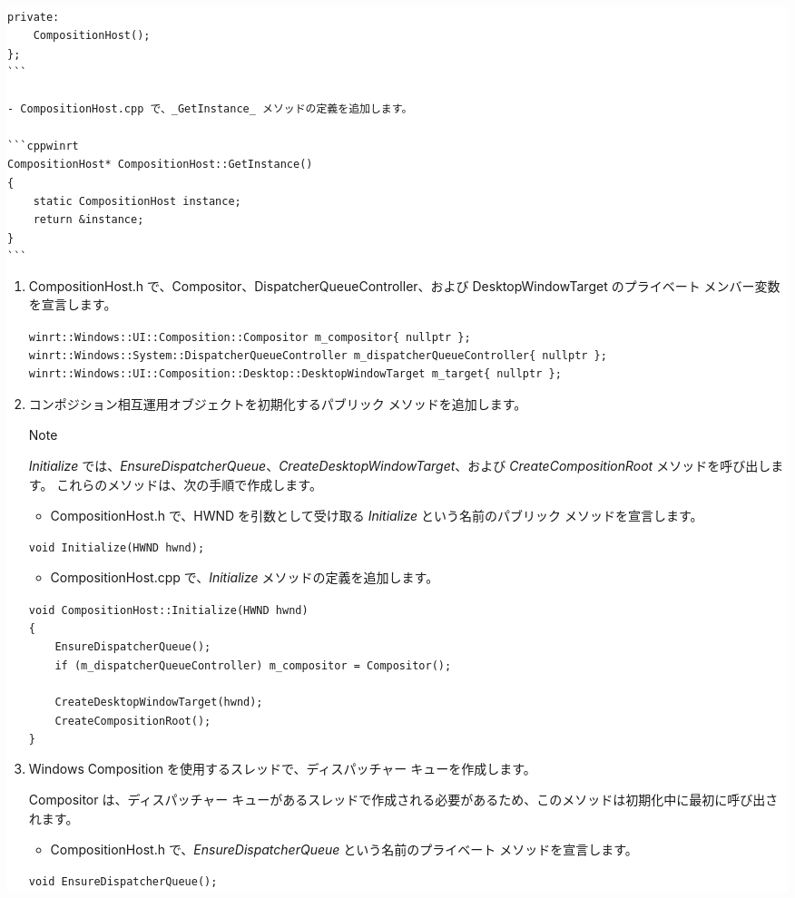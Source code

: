     private:
        CompositionHost();
    };
    ```

    - CompositionHost.cpp で、_GetInstance_ メソッドの定義を追加します。

    ```cppwinrt
    CompositionHost* CompositionHost::GetInstance()
    {
        static CompositionHost instance;
        return &instance;
    }
    ```

1. CompositionHost.h で、Compositor、DispatcherQueueController、および DesktopWindowTarget のプライベート メンバー変数を宣言します。

    ```cppwinrt
    winrt::Windows::UI::Composition::Compositor m_compositor{ nullptr };
    winrt::Windows::System::DispatcherQueueController m_dispatcherQueueController{ nullptr };
    winrt::Windows::UI::Composition::Desktop::DesktopWindowTarget m_target{ nullptr };
    ```

1. コンポジション相互運用オブジェクトを初期化するパブリック メソッドを追加します。
    > [!NOTE]
    > _Initialize_ では、_EnsureDispatcherQueue_、_CreateDesktopWindowTarget_、および _CreateCompositionRoot_ メソッドを呼び出します。 これらのメソッドは、次の手順で作成します。

    - CompositionHost.h で、HWND を引数として受け取る _Initialize_ という名前のパブリック メソッドを宣言します。

    ```cppwinrt
    void Initialize(HWND hwnd);
    ```

    - CompositionHost.cpp で、_Initialize_ メソッドの定義を追加します。

    ```cppwinrt
    void CompositionHost::Initialize(HWND hwnd)
    {
        EnsureDispatcherQueue();
        if (m_dispatcherQueueController) m_compositor = Compositor();

        CreateDesktopWindowTarget(hwnd);
        CreateCompositionRoot();
    }
    ```

1. Windows Composition を使用するスレッドで、ディスパッチャー キューを作成します。

    Compositor は、ディスパッチャー キューがあるスレッドで作成される必要があるため、このメソッドは初期化中に最初に呼び出されます。

    - CompositionHost.h で、_EnsureDispatcherQueue_ という名前のプライベート メソッドを宣言します。

    ```cppwinrt
    void EnsureDispatcherQueue();
    ```
